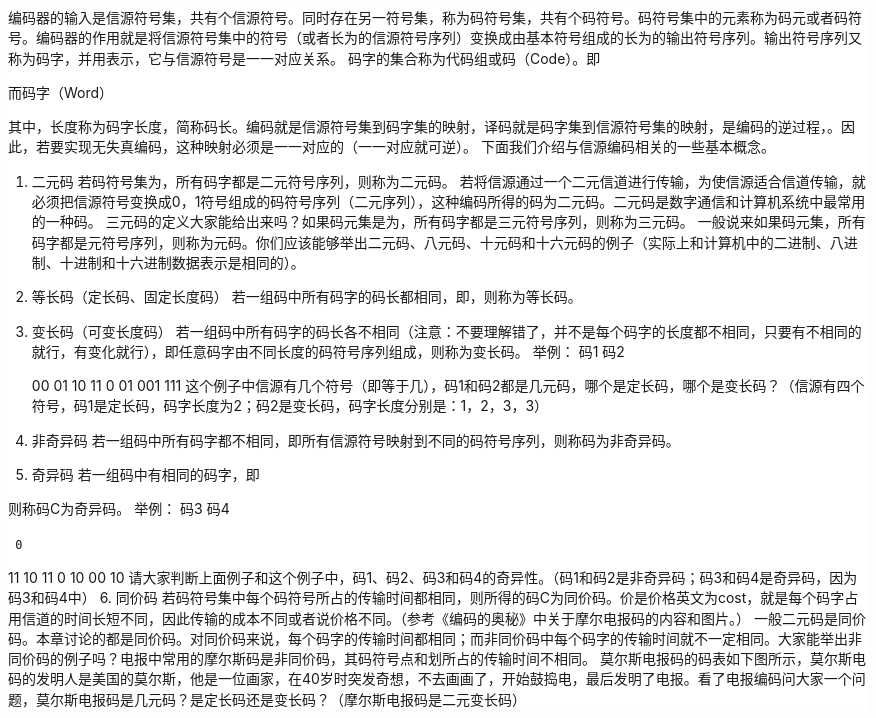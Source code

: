 编码器的输入是信源符号集，共有个信源符号。同时存在另一符号集，称为码符号集，共有个码符号。码符号集中的元素称为码元或者码符号。编码器的作用就是将信源符号集中的符号（或者长为的信源符号序列）变换成由基本符号组成的长为的输出符号序列。输出符号序列又称为码字，并用表示，它与信源符号是一一对应关系。
码字的集合称为代码组或码（Code）。即

而码字（Word）

其中，长度称为码字长度，简称码长。编码就是信源符号集到码字集的映射，译码就是码字集到信源符号集的映射，是编码的逆过程，。因此，若要实现无失真编码，这种映射必须是一一对应的（一一对应就可逆）。
下面我们介绍与信源编码相关的一些基本概念。
1. 二元码
若码符号集为，所有码字都是二元符号序列，则称为二元码。
若将信源通过一个二元信道进行传输，为使信源适合信道传输，就必须把信源符号变换成0，1符号组成的码符号序列（二元序列），这种编码所得的码为二元码。二元码是数字通信和计算机系统中最常用的一种码。
三元码的定义大家能给出来吗？如果码元集是为，所有码字都是三元符号序列，则称为三元码。
一般说来如果码元集，所有码字都是元符号序列，则称为元码。你们应该能够举出二元码、八元码、十元码和十六元码的例子（实际上和计算机中的二进制、八进制、十进制和十六进制数据表示是相同的）。
2. 等长码（定长码、固定长度码）
若一组码中所有码字的码长都相同，即，则称为等长码。
3. 变长码（可变长度码）
若一组码中所有码字的码长各不相同（注意：不要理解错了，并不是每个码字的长度都不相同，只要有不相同的就行，有变化就行），即任意码字由不同长度的码符号序列组成，则称为变长码。
举例：
		码1	码2



	


	00
01
10
11		0
	01
	001
	111
这个例子中信源有几个符号（即等于几），码1和码2都是几元码，哪个是定长码，哪个是变长码？（信源有四个符号，码1是定长码，码字长度为2；码2是变长码，码字长度分别是：1，2，3，3）
4. 非奇异码
若一组码中所有码字都不相同，即所有信源符号映射到不同的码符号序列，则称码为非奇异码。

5. 奇异码
若一组码中有相同的码字，即

则称码C为奇异码。
举例：
		码3	码4



	


	 0
11
10
11		0
	10
	00
	10
请大家判断上面例子和这个例子中，码1、码2、码3和码4的奇异性。（码1和码2是非奇异码；码3和码4是奇异码，因为码3和码4中）
6. 同价码
若码符号集中每个码符号所占的传输时间都相同，则所得的码C为同价码。价是价格英文为cost，就是每个码字占用信道的时间长短不同，因此传输的成本不同或者说价格不同。（参考《编码的奥秘》中关于摩尔电报码的内容和图片。）
一般二元码是同价码。本章讨论的都是同价码。对同价码来说，每个码字的传输时间都相同；而非同价码中每个码字的传输时间就不一定相同。大家能举出非同价码的例子吗？电报中常用的摩尔斯码是非同价码，其码符号点和划所占的传输时间不相同。
莫尔斯电报码的码表如下图所示，莫尔斯电码的发明人是美国的莫尔斯，他是一位画家，在40岁时突发奇想，不去画画了，开始鼓捣电，最后发明了电报。看了电报编码问大家一个问题，莫尔斯电报码是几元码？是定长码还是变长码？（摩尔斯电报码是二元变长码）
